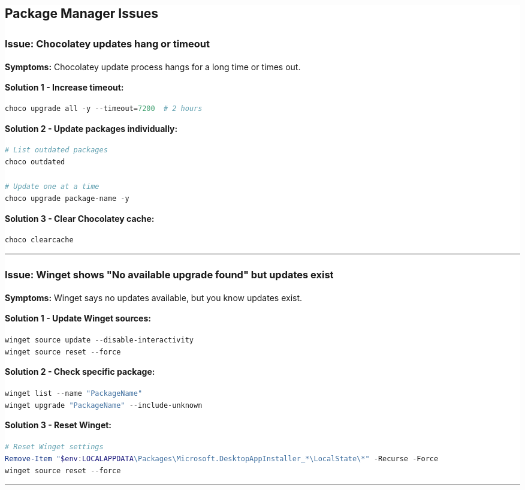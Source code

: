 
## Package Manager Issues

### Issue: Chocolatey updates hang or timeout

**Symptoms:**
Chocolatey update process hangs for a long time or times out.

**Solution 1 - Increase timeout:**
```powershell
choco upgrade all -y --timeout=7200  # 2 hours
```

**Solution 2 - Update packages individually:**
```powershell
# List outdated packages
choco outdated

# Update one at a time
choco upgrade package-name -y
```

**Solution 3 - Clear Chocolatey cache:**
```powershell
choco clearcache
```

---

### Issue: Winget shows "No available upgrade found" but updates exist

**Symptoms:**
Winget says no updates available, but you know updates exist.

**Solution 1 - Update Winget sources:**
```powershell
winget source update --disable-interactivity
winget source reset --force
```

**Solution 2 - Check specific package:**
```powershell
winget list --name "PackageName"
winget upgrade "PackageName" --include-unknown
```

**Solution 3 - Reset Winget:**
```powershell
# Reset Winget settings
Remove-Item "$env:LOCALAPPDATA\Packages\Microsoft.DesktopAppInstaller_*\LocalState\*" -Recurse -Force
winget source reset --force
```

---
